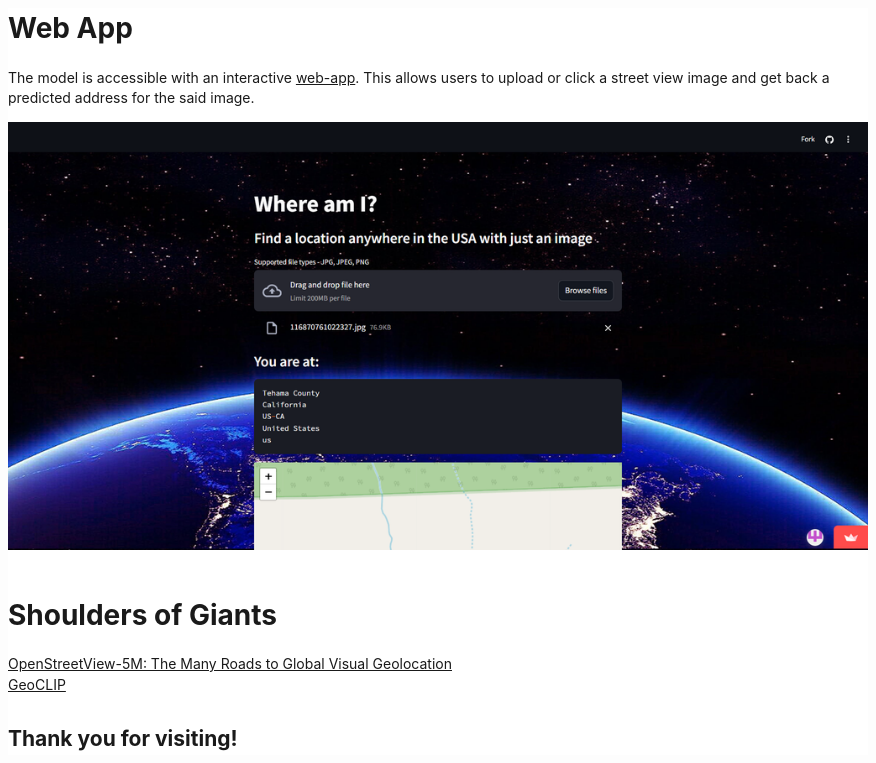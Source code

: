 # Web App
The model is accessible with an interactive [web-app](https://where-am-i-hp.streamlit.app/). This allows users to upload or click a street view image and get back a predicted address for the said image. 

<img src='reports/figures/web-ui.png' alt='Web App UI'/>

# Shoulders of Giants
[OpenStreetView-5M: The Many Roads to Global Visual Geolocation](https://osv5m.github.io/) <br>
[GeoCLIP](https://github.com/VicenteVivan/geo-clip)

<h2>Thank you for visiting!</h2>


